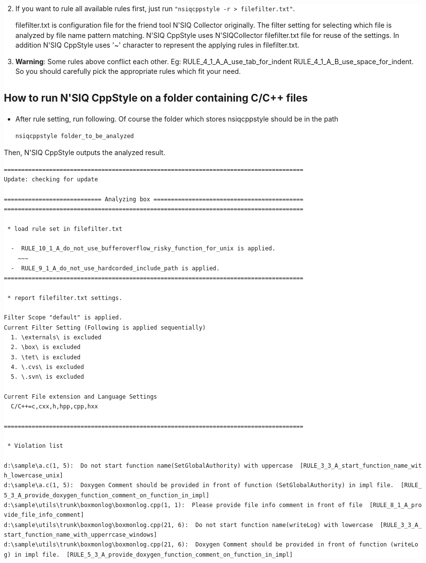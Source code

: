 2. If you want to rule all available rules first, just run ```"nsiqcppstyle -r > filefilter.txt"```.

    filefilter.txt is configuration file for the friend tool N'SIQ Collector originally. The filter setting for selecting which file is analyzed by file name pattern matching. N'SIQ CppStyle uses N'SIQCollector filefilter.txt file for reuse of the settings. In addition N'SIQ CppStyle uses '~' character to represent the applying rules in filefilter.txt.

3. **Warning**: Some rules above conflict each other. Eg:
       RULE_4_1_A_A_use_tab_for_indent
       RULE_4_1_A_B_use_space_for_indent.
    So you should carefully pick the appropriate rules which fit your need.

## How to run N'SIQ CppStyle on a folder containing C/C++ files

* After rule setting, run following. Of course the folder which stores nsiqcppstyle should be in the path

    ```nsiqcppstyle folder_to_be_analyzed```

Then, N'SIQ CppStyle outputs the analyzed result.
```
======================================================================================
Update: checking for update

============================ Analyzing box ===========================================
======================================================================================

 * load rule set in filefilter.txt

  -  RULE_10_1_A_do_not_use_bufferoverflow_risky_function_for_unix is applied.
    ~~~
  -  RULE_9_1_A_do_not_use_hardcorded_include_path is applied.
======================================================================================

 * report filefilter.txt settings.

Filter Scope "default" is applied.
Current Filter Setting (Following is applied sequentially)
  1. \externals\ is excluded
  2. \box\ is excluded
  3. \tet\ is excluded
  4. \.cvs\ is excluded
  5. \.svn\ is excluded

Current File extension and Language Settings
  C/C++=c,cxx,h,hpp,cpp,hxx

======================================================================================

 * Violation list

d:\sample\a.c(1, 5):  Do not start function name(SetGlobalAuthority) with uppercase  [RULE_3_3_A_start_function_name_with_lowercase_unix]
d:\sample\a.c(1, 5):  Doxygen Comment should be provided in front of function (SetGlobalAuthority) in impl file.  [RULE_5_3_A_provide_doxygen_function_comment_on_function_in_impl]
d:\sample\utils\trunk\boxmonlog\boxmonlog.cpp(1, 1):  Please provide file info comment in front of file  [RULE_8_1_A_provide_file_info_comment]
d:\sample\utils\trunk\boxmonlog\boxmonlog.cpp(21, 6):  Do not start function name(writeLog) with lowercase  [RULE_3_3_A_start_function_name_with_upperrcase_windows]
d:\sample\utils\trunk\boxmonlog\boxmonlog.cpp(21, 6):  Doxygen Comment should be provided in front of function (writeLog) in impl file.  [RULE_5_3_A_provide_doxygen_function_comment_on_function_in_impl]
```